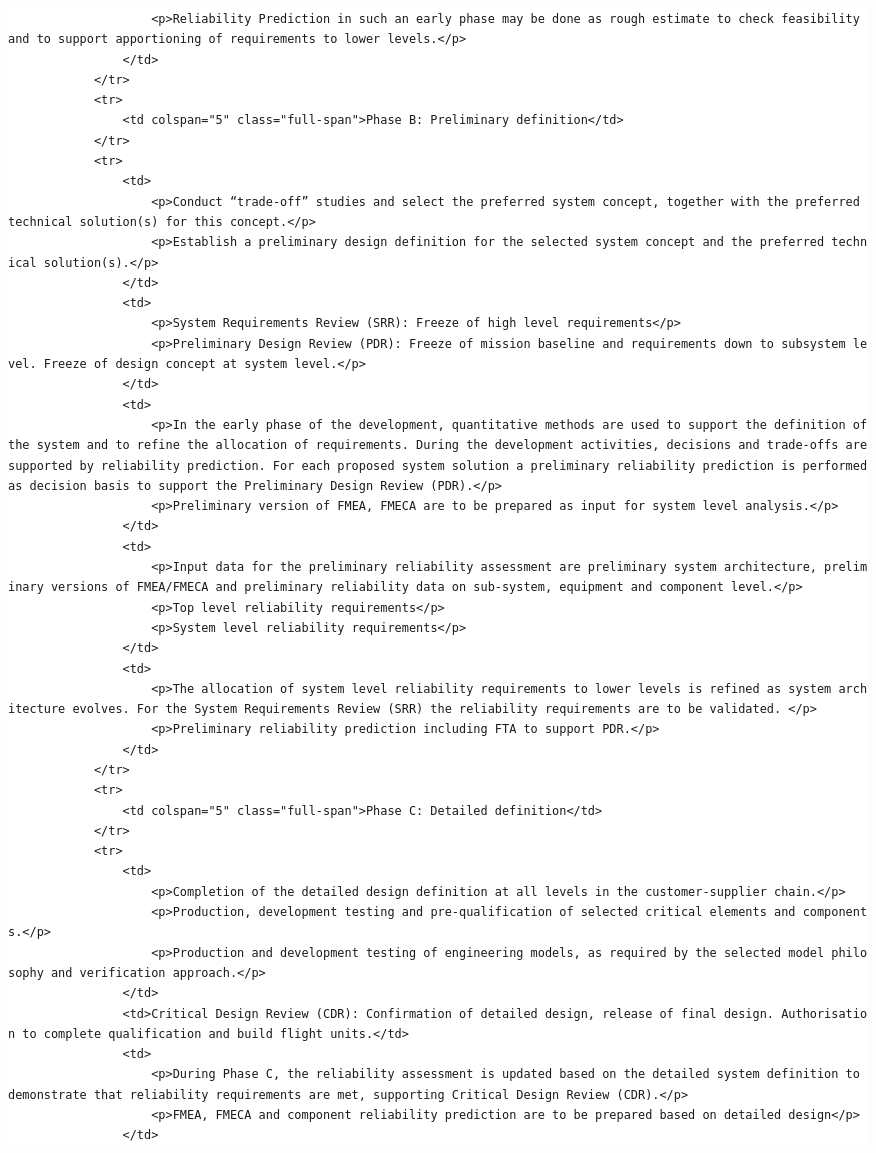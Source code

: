 ```{list-table} Contribution of reliability prediction in different mission phases
                    <p>Reliability Prediction in such an early phase may be done as rough estimate to check feasibility and to support apportioning of requirements to lower levels.</p>
                </td>
            </tr>
            <tr>
                <td colspan="5" class="full-span">Phase B: Preliminary definition</td>
            </tr>
            <tr>
                <td>
                    <p>Conduct “trade-off” studies and select the preferred system concept, together with the preferred technical solution(s) for this concept.</p>
                    <p>Establish a preliminary design definition for the selected system concept and the preferred technical solution(s).</p>
                </td>
                <td>
                    <p>System Requirements Review (SRR): Freeze of high level requirements</p>
                    <p>Preliminary Design Review (PDR): Freeze of mission baseline and requirements down to subsystem level. Freeze of design concept at system level.</p>
                </td>
                <td>
                    <p>In the early phase of the development, quantitative methods are used to support the definition of the system and to refine the allocation of requirements. During the development activities, decisions and trade-offs are supported by reliability prediction. For each proposed system solution a preliminary reliability prediction is performed as decision basis to support the Preliminary Design Review (PDR).</p>
                    <p>Preliminary version of FMEA, FMECA are to be prepared as input for system level analysis.</p>
                </td>
                <td>
                    <p>Input data for the preliminary reliability assessment are preliminary system architecture, preliminary versions of FMEA/FMECA and preliminary reliability data on sub-system, equipment and component level.</p>
                    <p>Top level reliability requirements</p>
                    <p>System level reliability requirements</p>
                </td>
                <td>
                    <p>The allocation of system level reliability requirements to lower levels is refined as system architecture evolves. For the System Requirements Review (SRR) the reliability requirements are to be validated. </p>
                    <p>Preliminary reliability prediction including FTA to support PDR.</p>
                </td>
            </tr>
            <tr>
                <td colspan="5" class="full-span">Phase C: Detailed definition</td>
            </tr>
            <tr>
                <td>
                    <p>Completion of the detailed design definition at all levels in the customer‐supplier chain.</p>
                    <p>Production, development testing and pre‐qualification of selected critical elements and components.</p>
                    <p>Production and development testing of engineering models, as required by the selected model philosophy and verification approach.</p>
                </td>
                <td>Critical Design Review (CDR): Confirmation of detailed design, release of final design. Authorisation to complete qualification and build flight units.</td>
                <td>
                    <p>During Phase C, the reliability assessment is updated based on the detailed system definition to demonstrate that reliability requirements are met, supporting Critical Design Review (CDR).</p>
                    <p>FMEA, FMECA and component reliability prediction are to be prepared based on detailed design</p>
                </td>
```